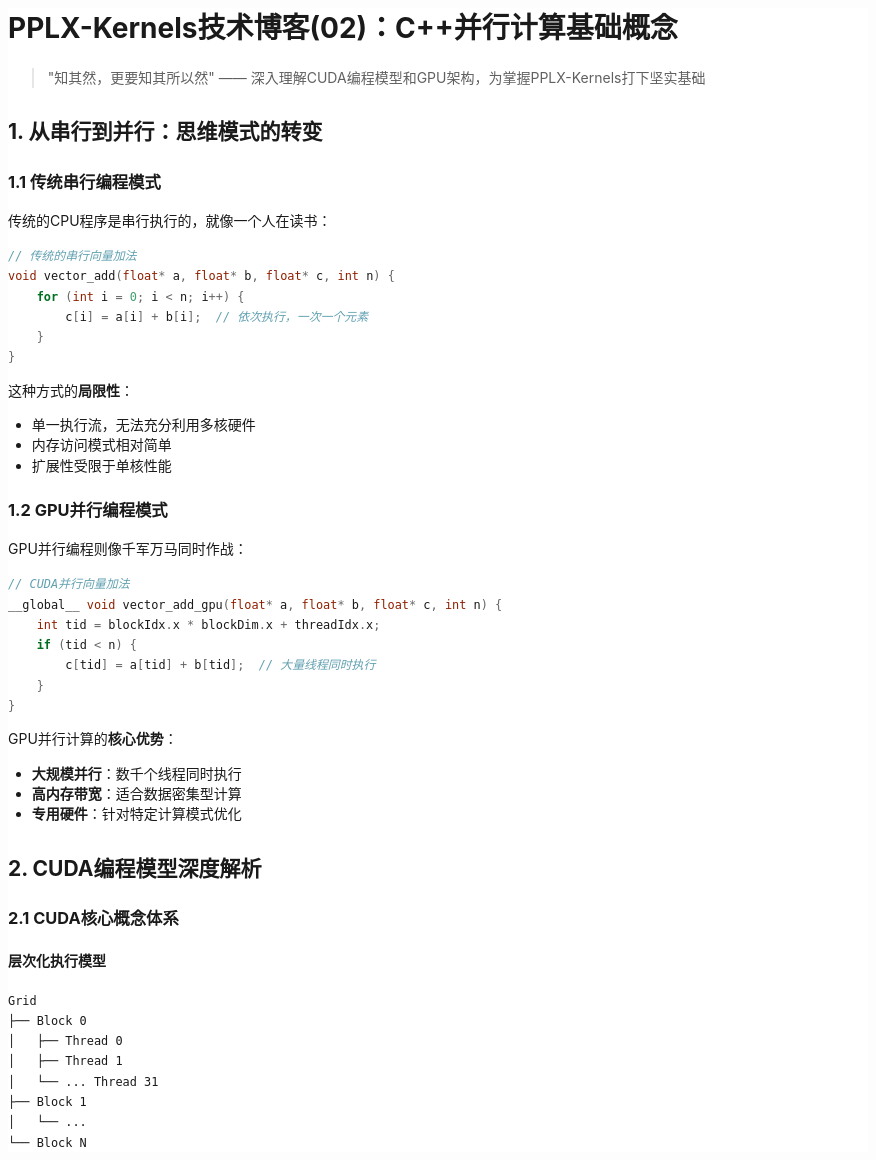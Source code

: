 # PPLX-Kernels技术博客(02)：C++并行计算基础概念

> "知其然，更要知其所以然" —— 深入理解CUDA编程模型和GPU架构，为掌握PPLX-Kernels打下坚实基础

## 1. 从串行到并行：思维模式的转变

### 1.1 传统串行编程模式

传统的CPU程序是串行执行的，就像一个人在读书：

```cpp
// 传统的串行向量加法
void vector_add(float* a, float* b, float* c, int n) {
    for (int i = 0; i < n; i++) {
        c[i] = a[i] + b[i];  // 依次执行，一次一个元素
    }
}
```

这种方式的**局限性**：
- 单一执行流，无法充分利用多核硬件
- 内存访问模式相对简单
- 扩展性受限于单核性能

### 1.2 GPU并行编程模式

GPU并行编程则像千军万马同时作战：

```cpp
// CUDA并行向量加法
__global__ void vector_add_gpu(float* a, float* b, float* c, int n) {
    int tid = blockIdx.x * blockDim.x + threadIdx.x;
    if (tid < n) {
        c[tid] = a[tid] + b[tid];  // 大量线程同时执行
    }
}
```

GPU并行计算的**核心优势**：
- **大规模并行**：数千个线程同时执行
- **高内存带宽**：适合数据密集型计算
- **专用硬件**：针对特定计算模式优化

## 2. CUDA编程模型深度解析

### 2.1 CUDA核心概念体系

#### 层次化执行模型

```
Grid
├── Block 0
│   ├── Thread 0
│   ├── Thread 1
│   └── ... Thread 31
├── Block 1
│   └── ...
└── Block N
```
